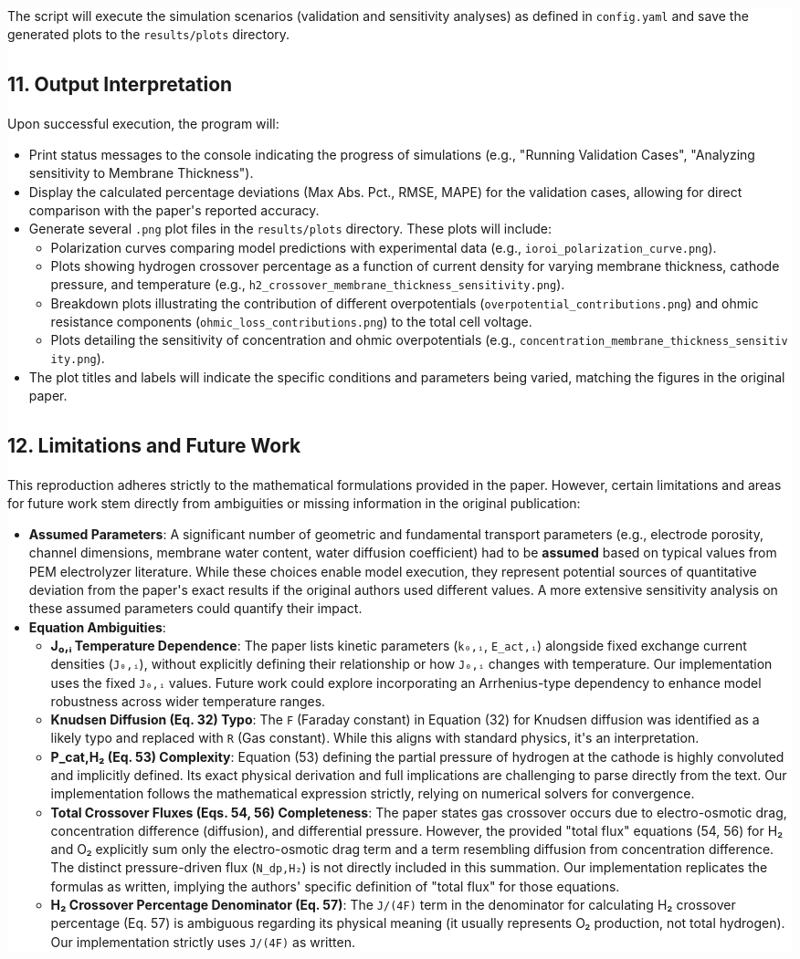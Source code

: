 The script will execute the simulation scenarios (validation and sensitivity analyses) as defined in `config.yaml` and save the generated plots to the `results/plots` directory.

## 11. Output Interpretation

Upon successful execution, the program will:

*   Print status messages to the console indicating the progress of simulations (e.g., "Running Validation Cases", "Analyzing sensitivity to Membrane Thickness").
*   Display the calculated percentage deviations (Max Abs. Pct., RMSE, MAPE) for the validation cases, allowing for direct comparison with the paper's reported accuracy.
*   Generate several `.png` plot files in the `results/plots` directory. These plots will include:
    *   Polarization curves comparing model predictions with experimental data (e.g., `ioroi_polarization_curve.png`).
    *   Plots showing hydrogen crossover percentage as a function of current density for varying membrane thickness, cathode pressure, and temperature (e.g., `h2_crossover_membrane_thickness_sensitivity.png`).
    *   Breakdown plots illustrating the contribution of different overpotentials (`overpotential_contributions.png`) and ohmic resistance components (`ohmic_loss_contributions.png`) to the total cell voltage.
    *   Plots detailing the sensitivity of concentration and ohmic overpotentials (e.g., `concentration_membrane_thickness_sensitivity.png`).
*   The plot titles and labels will indicate the specific conditions and parameters being varied, matching the figures in the original paper.

## 12. Limitations and Future Work

This reproduction adheres strictly to the mathematical formulations provided in the paper. However, certain limitations and areas for future work stem directly from ambiguities or missing information in the original publication:

*   **Assumed Parameters**: A significant number of geometric and fundamental transport parameters (e.g., electrode porosity, channel dimensions, membrane water content, water diffusion coefficient) had to be **assumed** based on typical values from PEM electrolyzer literature. While these choices enable model execution, they represent potential sources of quantitative deviation from the paper's exact results if the original authors used different values. A more extensive sensitivity analysis on these assumed parameters could quantify their impact.
*   **Equation Ambiguities**:
    *   **J₀,ᵢ Temperature Dependence**: The paper lists kinetic parameters (`k₀,ᵢ`, `E_act,ᵢ`) alongside fixed exchange current densities (`J₀,ᵢ`), without explicitly defining their relationship or how `J₀,ᵢ` changes with temperature. Our implementation uses the fixed `J₀,ᵢ` values. Future work could explore incorporating an Arrhenius-type dependency to enhance model robustness across wider temperature ranges.
    *   **Knudsen Diffusion (Eq. 32) Typo**: The `F` (Faraday constant) in Equation (32) for Knudsen diffusion was identified as a likely typo and replaced with `R` (Gas constant). While this aligns with standard physics, it's an interpretation.
    *   **P_cat,H₂ (Eq. 53) Complexity**: Equation (53) defining the partial pressure of hydrogen at the cathode is highly convoluted and implicitly defined. Its exact physical derivation and full implications are challenging to parse directly from the text. Our implementation follows the mathematical expression strictly, relying on numerical solvers for convergence.
    *   **Total Crossover Fluxes (Eqs. 54, 56) Completeness**: The paper states gas crossover occurs due to electro-osmotic drag, concentration difference (diffusion), and differential pressure. However, the provided "total flux" equations (54, 56) for H₂ and O₂ explicitly sum only the electro-osmotic drag term and a term resembling diffusion from concentration difference. The distinct pressure-driven flux (`N_dp,H₂`) is not directly included in this summation. Our implementation replicates the formulas as written, implying the authors' specific definition of "total flux" for those equations.
    *   **H₂ Crossover Percentage Denominator (Eq. 57)**: The `J/(4F)` term in the denominator for calculating H₂ crossover percentage (Eq. 57) is ambiguous regarding its physical meaning (it usually represents O₂ production, not total hydrogen). Our implementation strictly uses `J/(4F)` as written.
